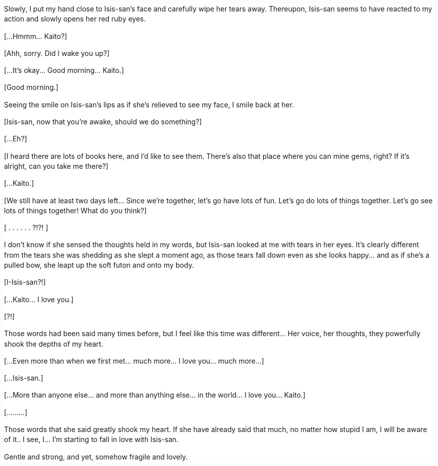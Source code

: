 Slowly, I put my hand close to Isis-san’s face and carefully wipe her tears
away. Thereupon, Isis-san seems to have reacted to my action and slowly opens
her red ruby eyes.

[...Hmmm... Kaito?]

[Ahh, sorry. Did I wake you up?]

[...It’s okay... Good morning... Kaito.]

[Good morning.]

Seeing the smile on Isis-san’s lips as if she’s relieved to see my face, I smile
back at her.

[Isis-san, now that you’re awake, should we do something?]

[...Eh?]

[I heard there are lots of books here, and I’d like to see them. There’s also
that place where you can mine gems, right? If it’s alright, can you take me
there?]

[...Kaito.]

[We still have at least two days left... Since we’re together, let’s go have
lots of fun. Let’s go do lots of things together. Let’s go see lots of things
together! What do you think?]

[ . . . . . . ?!?! ]

I don’t know if she sensed the thoughts held in my words, but Isis-san looked at
me with tears in her eyes. It’s clearly different from the tears she was
shedding as she slept a moment ago, as those tears fall down even as she looks
happy... and as if she’s a pulled bow, she leapt up the soft futon and onto my
body.

[I-Isis-san?!]

[...Kaito... I love you.]

[?!]

Those words had been said many times before, but I feel like this time was
different... Her voice, her thoughts, they powerfully shook the depths of my
heart.

[...Even more than when we first met... much more... I love you... much more...]

[...Isis-san.]

[...More than anyone else... and more than anything else... in the world... I
love you... Kaito.]

[.........]

Those words that she said greatly shook my heart. If she have already said that
much, no matter how stupid I am, I will be aware of it.. I see, I... I’m
starting to fall in love with Isis-san.

Gentle and strong, and yet, somehow fragile and lovely.
